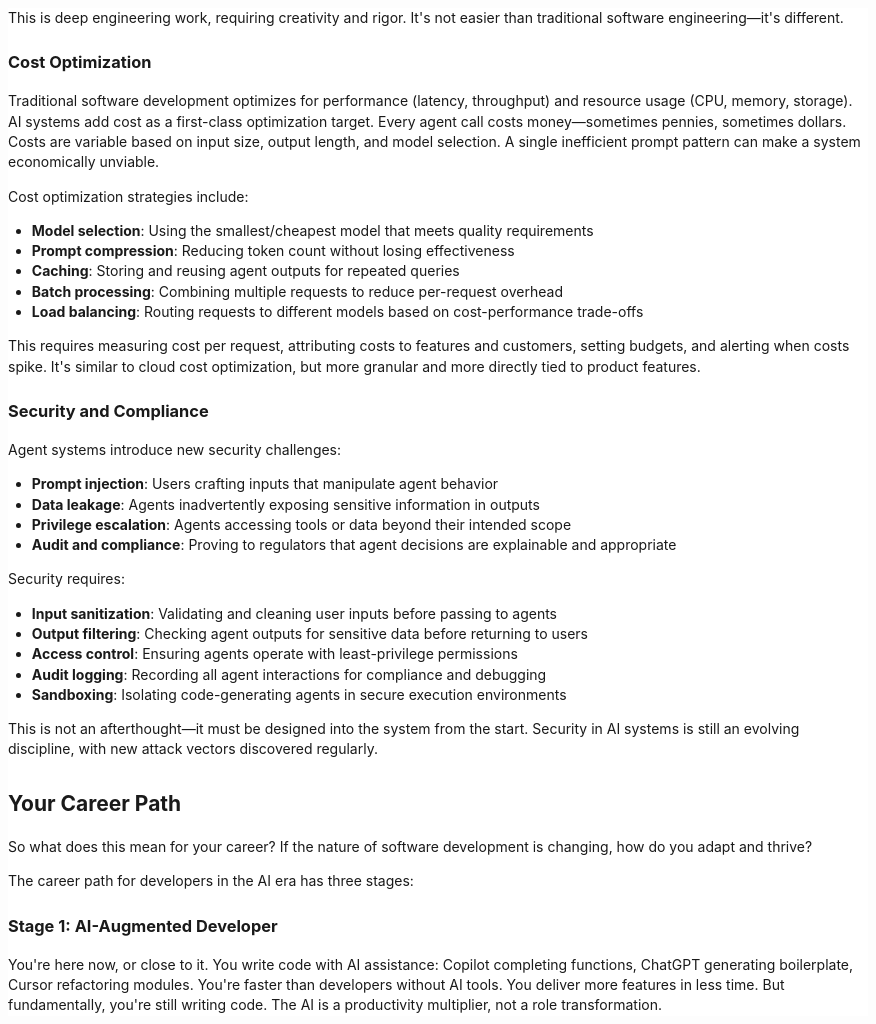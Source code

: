 This is deep engineering work, requiring creativity and rigor. It's not easier than traditional software engineering—it's different.

### Cost Optimization

Traditional software development optimizes for performance (latency, throughput) and resource usage (CPU, memory, storage). AI systems add cost as a first-class optimization target. Every agent call costs money—sometimes pennies, sometimes dollars. Costs are variable based on input size, output length, and model selection. A single inefficient prompt pattern can make a system economically unviable.

Cost optimization strategies include:
- **Model selection**: Using the smallest/cheapest model that meets quality requirements
- **Prompt compression**: Reducing token count without losing effectiveness
- **Caching**: Storing and reusing agent outputs for repeated queries
- **Batch processing**: Combining multiple requests to reduce per-request overhead
- **Load balancing**: Routing requests to different models based on cost-performance trade-offs

This requires measuring cost per request, attributing costs to features and customers, setting budgets, and alerting when costs spike. It's similar to cloud cost optimization, but more granular and more directly tied to product features.

### Security and Compliance

Agent systems introduce new security challenges:
- **Prompt injection**: Users crafting inputs that manipulate agent behavior
- **Data leakage**: Agents inadvertently exposing sensitive information in outputs
- **Privilege escalation**: Agents accessing tools or data beyond their intended scope
- **Audit and compliance**: Proving to regulators that agent decisions are explainable and appropriate

Security requires:
- **Input sanitization**: Validating and cleaning user inputs before passing to agents
- **Output filtering**: Checking agent outputs for sensitive data before returning to users
- **Access control**: Ensuring agents operate with least-privilege permissions
- **Audit logging**: Recording all agent interactions for compliance and debugging
- **Sandboxing**: Isolating code-generating agents in secure execution environments

This is not an afterthought—it must be designed into the system from the start. Security in AI systems is still an evolving discipline, with new attack vectors discovered regularly.

## Your Career Path

So what does this mean for your career? If the nature of software development is changing, how do you adapt and thrive?

The career path for developers in the AI era has three stages:

### Stage 1: AI-Augmented Developer

You're here now, or close to it. You write code with AI assistance: Copilot completing functions, ChatGPT generating boilerplate, Cursor refactoring modules. You're faster than developers without AI tools. You deliver more features in less time. But fundamentally, you're still writing code. The AI is a productivity multiplier, not a role transformation.
